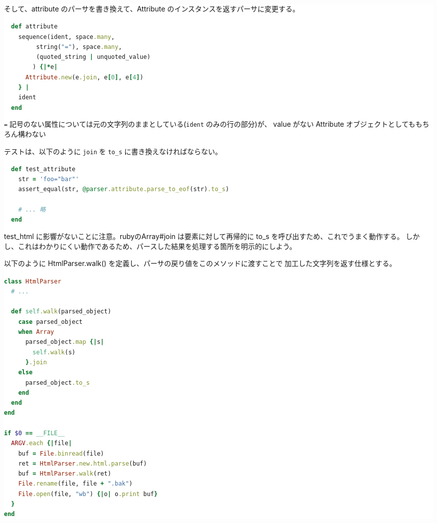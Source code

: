 そして、attribute のパーサを書き換えて、Attribute のインスタンスを返すパーサに変更する。

```ruby
  def attribute
    sequence(ident, space.many,
         string("="), space.many,
         (quoted_string | unquoted_value)
        ) {|*e|
      Attribute.new(e.join, e[0], e[4])
    } |
    ident
  end
```

`=` 記号のない属性については元の文字列のままとしている(`ident` のみの行の部分)が、
value がない Attribute オブジェクトとしてももちろん構わない

テストは、以下のように `join` を `to_s` に書き換えなければならない。

```ruby
  def test_attribute
    str = 'foo="bar"'
    assert_equal(str, @parser.attribute.parse_to_eof(str).to_s)

    # ... 略
  end
```

test_html に影響がないことに注意。rubyのArray#join は要素に対して再帰的に to_s を呼び出すため、これでうまく動作する。
しかし、これはわかりにくい動作であるため、パースした結果を処理する箇所を明示的にしよう。

以下のように HtmlParser.walk() を定義し、パーサの戻り値をこのメソッドに渡すことで
加工した文字列を返す仕様とする。

```ruby:html_parser.rb
class HtmlParser
  # ...

  def self.walk(parsed_object)
    case parsed_object
    when Array
      parsed_object.map {|s|
        self.walk(s)
      }.join
    else
      parsed_object.to_s
    end
  end
end

if $0 == __FILE__
  ARGV.each {|file|
    buf = File.binread(file)
    ret = HtmlParser.new.html.parse(buf)
    buf = HtmlParser.walk(ret)
    File.rename(file, file + ".bak")
    File.open(file, "wb") {|o| o.print buf}
  }
end
```
